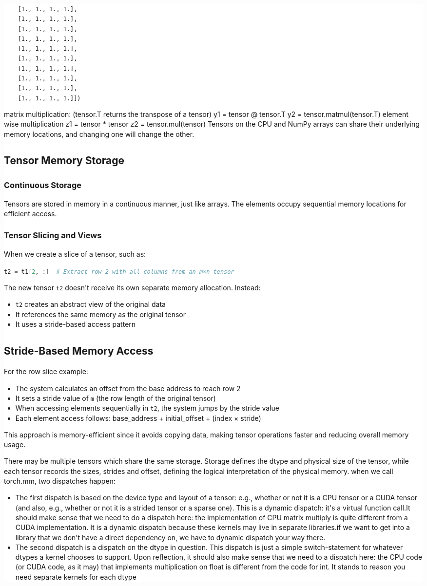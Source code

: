         [1., 1., 1., 1.],
        [1., 1., 1., 1.],
        [1., 1., 1., 1.],
        [1., 1., 1., 1.],
        [1., 1., 1., 1.],
        [1., 1., 1., 1.],
        [1., 1., 1., 1.],
        [1., 1., 1., 1.],
        [1., 1., 1., 1.],
        [1., 1., 1., 1.]])

matrix multiplication:  (tensor.T returns the transpose of a tensor)
y1 = tensor @ tensor.T
y2 = tensor.matmul(tensor.T)
element wise multiplication
z1 = tensor * tensor
z2 = tensor.mul(tensor)
Tensors on the CPU and NumPy arrays can share their underlying memory locations, and changing one will change the other.
## Tensor Memory Storage

### Continuous Storage
Tensors are stored in memory in a continuous manner, just like arrays. The elements occupy sequential memory locations for efficient access.

### Tensor Slicing and Views
When we create a slice of a tensor, such as:

```python
t2 = t1[2, :]  # Extract row 2 with all columns from an m×n tensor
```

The new tensor `t2` doesn't receive its own separate memory allocation. Instead:

- `t2` creates an abstract view of the original data
- It references the same memory as the original tensor
- It uses a stride-based access pattern

## Stride-Based Memory Access
For the row slice example:
- The system calculates an offset from the base address to reach row 2
- It sets a stride value of `m` (the row length of the original tensor)
- When accessing elements sequentially in `t2`, the system jumps by the stride value
- Each element access follows: base_address + initial_offset + (index × stride)

This approach is memory-efficient since it avoids copying data, making tensor operations faster and reducing overall memory usage.


There may be multiple tensors which share the same storage. Storage defines the dtype and physical size of the tensor, while each tensor records the sizes, strides and offset, defining the logical interpretation of the physical memory.
when we  call torch.mm, two dispatches happen:
- The first dispatch is based on the device type and layout of a tensor: e.g., whether or not it is a CPU tensor or a CUDA tensor (and also, e.g., whether or not it is a strided tensor or a sparse one). This is a dynamic dispatch: it's a virtual function call.It should make sense that we need to do a dispatch here: the implementation of CPU matrix multiply is quite different from a CUDA implementation. It is a dynamic dispatch because these kernels may live in separate libraries.if we want to get into a library that we don't have a direct dependency on, we have to dynamic dispatch your way there.
- The second dispatch is a dispatch on the dtype in question. This dispatch is just a simple switch-statement for whatever dtypes a kernel chooses to support. Upon reflection, it should also make sense that we need to a dispatch here: the CPU code (or CUDA code, as it may) that implements multiplication on float is different from the code for int. It stands to reason you need separate kernels for each dtype